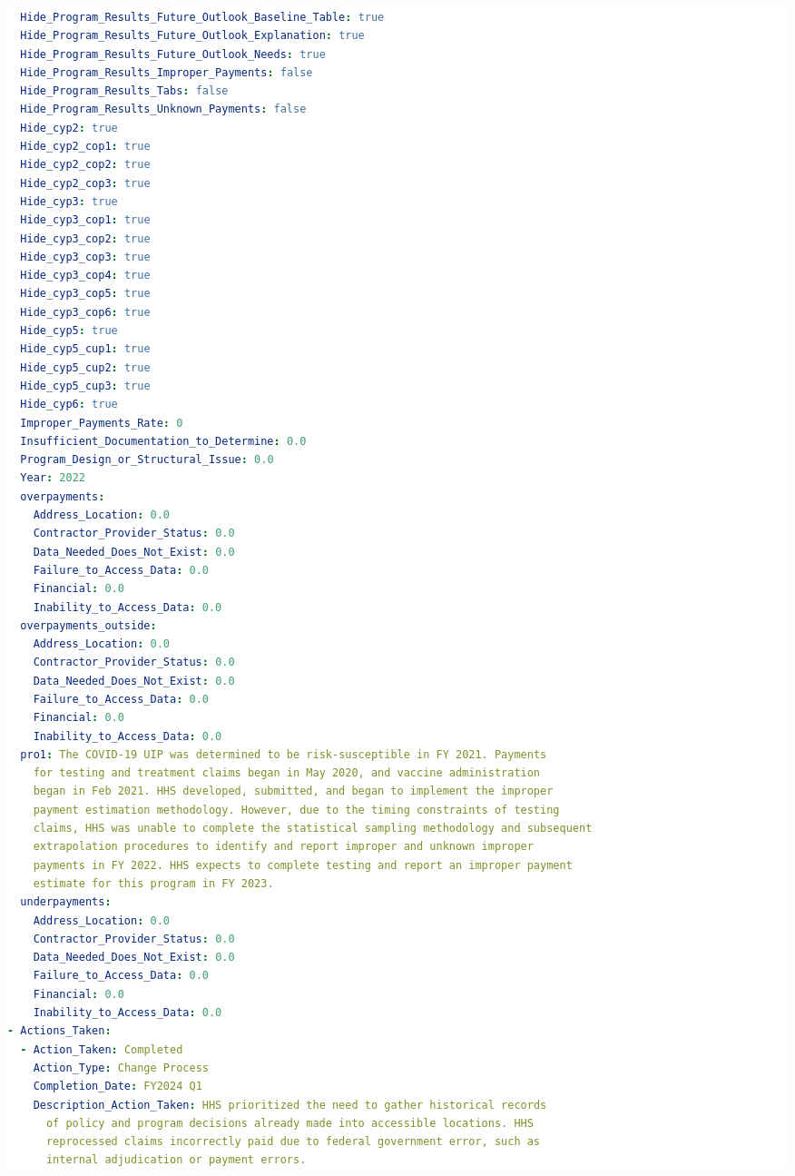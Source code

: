 ```yaml
  Hide_Program_Results_Future_Outlook_Baseline_Table: true
  Hide_Program_Results_Future_Outlook_Explanation: true
  Hide_Program_Results_Future_Outlook_Needs: true
  Hide_Program_Results_Improper_Payments: false
  Hide_Program_Results_Tabs: false
  Hide_Program_Results_Unknown_Payments: false
  Hide_cyp2: true
  Hide_cyp2_cop1: true
  Hide_cyp2_cop2: true
  Hide_cyp2_cop3: true
  Hide_cyp3: true
  Hide_cyp3_cop1: true
  Hide_cyp3_cop2: true
  Hide_cyp3_cop3: true
  Hide_cyp3_cop4: true
  Hide_cyp3_cop5: true
  Hide_cyp3_cop6: true
  Hide_cyp5: true
  Hide_cyp5_cup1: true
  Hide_cyp5_cup2: true
  Hide_cyp5_cup3: true
  Hide_cyp6: true
  Improper_Payments_Rate: 0
  Insufficient_Documentation_to_Determine: 0.0
  Program_Design_or_Structural_Issue: 0.0
  Year: 2022
  overpayments:
    Address_Location: 0.0
    Contractor_Provider_Status: 0.0
    Data_Needed_Does_Not_Exist: 0.0
    Failure_to_Access_Data: 0.0
    Financial: 0.0
    Inability_to_Access_Data: 0.0
  overpayments_outside:
    Address_Location: 0.0
    Contractor_Provider_Status: 0.0
    Data_Needed_Does_Not_Exist: 0.0
    Failure_to_Access_Data: 0.0
    Financial: 0.0
    Inability_to_Access_Data: 0.0
  pro1: The COVID-19 UIP was determined to be risk-susceptible in FY 2021. Payments
    for testing and treatment claims began in May 2020, and vaccine administration
    began in Feb 2021. HHS developed, submitted, and began to implement the improper
    payment estimation methodology. However, due to the timing constraints of testing
    claims, HHS was unable to complete the statistical sampling methodology and subsequent
    extrapolation procedures to identify and report improper and unknown improper
    payments in FY 2022. HHS expects to complete testing and report an improper payment
    estimate for this program in FY 2023.
  underpayments:
    Address_Location: 0.0
    Contractor_Provider_Status: 0.0
    Data_Needed_Does_Not_Exist: 0.0
    Failure_to_Access_Data: 0.0
    Financial: 0.0
    Inability_to_Access_Data: 0.0
- Actions_Taken:
  - Action_Taken: Completed
    Action_Type: Change Process
    Completion_Date: FY2024 Q1
    Description_Action_Taken: HHS prioritized the need to gather historical records
      of policy and program decisions already made into accessible locations. HHS
      reprocessed claims incorrectly paid due to federal government error, such as
      internal adjudication or payment errors.
```